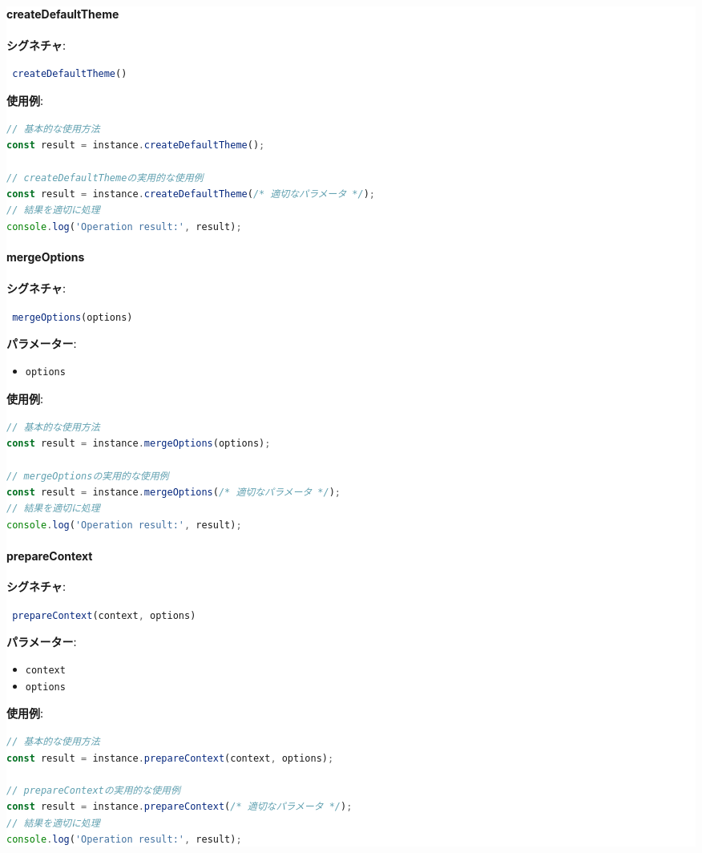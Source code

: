 #### createDefaultTheme

**シグネチャ**:
```javascript
 createDefaultTheme()
```

**使用例**:
```javascript
// 基本的な使用方法
const result = instance.createDefaultTheme();

// createDefaultThemeの実用的な使用例
const result = instance.createDefaultTheme(/* 適切なパラメータ */);
// 結果を適切に処理
console.log('Operation result:', result);
```

#### mergeOptions

**シグネチャ**:
```javascript
 mergeOptions(options)
```

**パラメーター**:
- `options`

**使用例**:
```javascript
// 基本的な使用方法
const result = instance.mergeOptions(options);

// mergeOptionsの実用的な使用例
const result = instance.mergeOptions(/* 適切なパラメータ */);
// 結果を適切に処理
console.log('Operation result:', result);
```

#### prepareContext

**シグネチャ**:
```javascript
 prepareContext(context, options)
```

**パラメーター**:
- `context`
- `options`

**使用例**:
```javascript
// 基本的な使用方法
const result = instance.prepareContext(context, options);

// prepareContextの実用的な使用例
const result = instance.prepareContext(/* 適切なパラメータ */);
// 結果を適切に処理
console.log('Operation result:', result);
```
